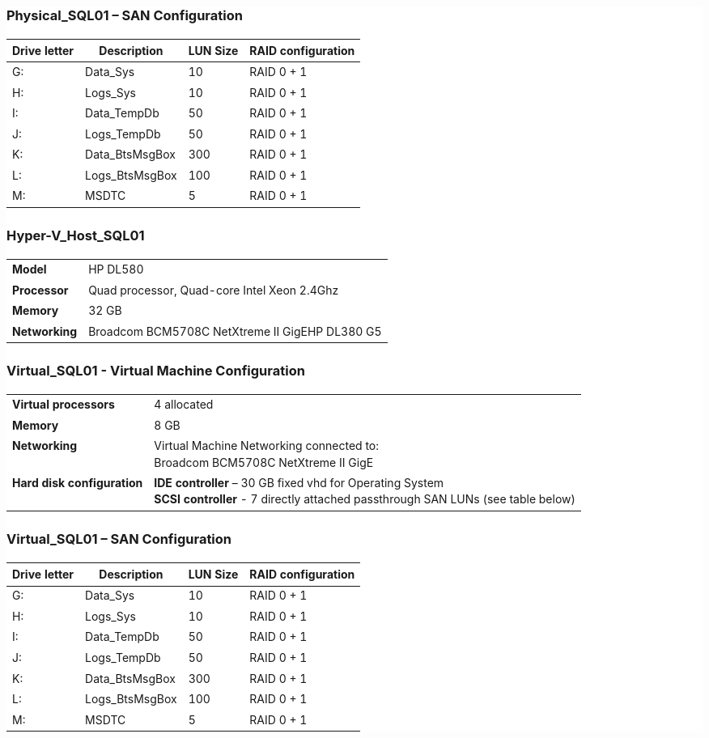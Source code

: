 ### Physical_SQL01 – SAN Configuration  
  
|Drive letter|Description|LUN Size|RAID configuration|  
|------------------|-----------------|--------------|------------------------|  
|G:|Data_Sys|10|RAID 0 + 1|  
|H:|Logs_Sys|10|RAID 0 + 1|  
|I:|Data_TempDb|50|RAID 0 + 1|  
|J:|Logs_TempDb|50|RAID 0 + 1|  
|K:|Data_BtsMsgBox|300|RAID 0 + 1|  
|L:|Logs_BtsMsgBox|100|RAID 0 + 1|  
|M:|MSDTC|5|RAID 0 + 1|  
  
### Hyper-V_Host_SQL01  
  
|||  
|-|-|  
|**Model**|HP DL580|  
|**Processor**|Quad processor, Quad-core Intel Xeon 2.4Ghz|  
|**Memory**|32 GB|  
|**Networking**|Broadcom BCM5708C NetXtreme II GigEHP DL380 G5|  
  
### Virtual_SQL01 - Virtual Machine Configuration  
  
|||  
|-|-|  
|**Virtual processors**|4 allocated|  
|**Memory**|8 GB|  
|**Networking**|Virtual Machine Networking connected to:<br />Broadcom BCM5708C NetXtreme II GigE|  
|**Hard disk configuration**|**IDE controller** – 30 GB fixed vhd for Operating System<br />**SCSI controller** - 7 directly attached passthrough SAN LUNs (see table below)|  
  
### Virtual_SQL01 – SAN Configuration  
  
|Drive letter|Description|LUN Size|RAID configuration|  
|------------------|-----------------|--------------|------------------------|  
|G:|Data_Sys|10|RAID 0 + 1|  
|H:|Logs_Sys|10|RAID 0 + 1|  
|I:|Data_TempDb|50|RAID 0 + 1|  
|J:|Logs_TempDb|50|RAID 0 + 1|  
|K:|Data_BtsMsgBox|300|RAID 0 + 1|  
|L:|Logs_BtsMsgBox|100|RAID 0 + 1|  
|M:|MSDTC|5|RAID 0 + 1|  
  